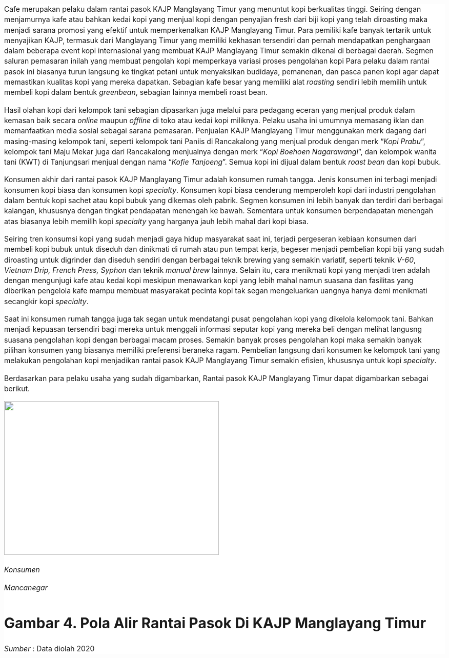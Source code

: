 <p><span class="font9">Cafe merupakan pelaku dalam rantai pasok KAJP Manglayang Timur yang menuntut kopi berkualitas tinggi. Seiring dengan menjamurnya kafe atau bahkan kedai kopi yang menjual kopi dengan penyajian fresh dari biji kopi yang telah diroasting maka menjadi sarana promosi yang efektif untuk memperkenalkan KAJP Manglayang Timur. Para pemiliki kafe banyak tertarik untuk menyajikan KAJP, termasuk dari Manglayang Timur yang memiliki kekhasan tersendiri dan pernah mendapatkan penghargaan dalam beberapa event kopi internasional yang membuat KAJP Manglayang Timur semakin dikenal di berbagai daerah. Segmen saluran pemasaran inilah yang membuat pengolah kopi memperkaya variasi proses pengolahan kopi Para pelaku dalam rantai pasok ini biasanya turun langsung ke tingkat petani untuk menyaksikan budidaya, pemanenan, dan pasca panen kopi agar dapat memastikan kualitas kopi yang mereka dapatkan. Sebagian kafe besar yang memiliki alat </span><span class="font9" style="font-style:italic;">roasting</span><span class="font9"> sendiri lebih memilih untuk membeli kopi dalam bentuk </span><span class="font9" style="font-style:italic;">greenbean</span><span class="font9">, sebagian lainnya membeli roast bean.</span></p>
<p><span class="font9">Hasil olahan kopi dari kelompok tani sebagian dipasarkan juga melalui para pedagang eceran yang menjual produk dalam kemasan baik secara </span><span class="font9" style="font-style:italic;">online</span><span class="font9"> maupun </span><span class="font9" style="font-style:italic;">offline</span><span class="font9"> di toko atau kedai kopi miliknya. Pelaku usaha ini umumnya memasang iklan dan memanfaatkan media sosial sebagai sarana pemasaran. Penjualan KAJP Manglayang Timur menggunakan merk dagang dari masing-masing kelompok tani, seperti kelompok tani Paniis di Rancakalong yang menjual produk dengan merk “</span><span class="font9" style="font-style:italic;">Kopi Prabu</span><span class="font9">”, kelompok tani Maju Mekar juga dari Rancakalong menjualnya dengan merk “</span><span class="font9" style="font-style:italic;">Kopi Boehoen Nagarawangi</span><span class="font9">”, dan kelompok wanita tani (KWT) di Tanjungsari menjual dengan nama “</span><span class="font9" style="font-style:italic;">Kofie Tanjoeng</span><span class="font9">”. Semua kopi ini dijual dalam bentuk </span><span class="font9" style="font-style:italic;">roast bean</span><span class="font9"> dan kopi bubuk.</span></p>
<p><span class="font9">Konsumen akhir dari rantai pasok KAJP Manglayang Timur adalah konsumen rumah tangga. Jenis konsumen ini terbagi menjadi konsumen kopi biasa dan konsumen kopi </span><span class="font9" style="font-style:italic;">specialty</span><span class="font9">. Konsumen kopi biasa cenderung memperoleh kopi dari industri pengolahan dalam bentuk kopi sachet atau kopi bubuk yang dikemas oleh pabrik. Segmen konsumen ini lebih banyak dan terdiri dari berbagai kalangan, khususnya dengan tingkat pendapatan menengah ke bawah. Sementara untuk konsumen berpendapatan menengah atas biasanya lebih memilih kopi </span><span class="font9" style="font-style:italic;">specialty </span><span class="font9">yang harganya jauh lebih mahal dari kopi biasa.</span></p>
<p><span class="font9">Seiring tren konsumsi kopi yang sudah menjadi gaya hidup masyarakat saat ini, terjadi pergeseran kebiaan konsumen dari membeli kopi bubuk untuk diseduh dan dinikmati di rumah atau pun tempat kerja, begeser menjadi pembelian kopi biji yang sudah diroasting untuk digrinder dan diseduh sendiri dengan berbagai teknik brewing yang semakin variatif, seperti teknik </span><span class="font9" style="font-style:italic;">V-60</span><span class="font9">, </span><span class="font9" style="font-style:italic;">Vietnam Drip, French Press, Syphon</span><span class="font9"> dan teknik </span><span class="font9" style="font-style:italic;">manual brew</span><span class="font9"> lainnya. Selain itu, cara menikmati kopi yang menjadi tren adalah dengan mengunjugi kafe atau kedai kopi meskipun menawarkan kopi yang lebih mahal namun suasana dan fasilitas yang diberikan pengelola kafe mampu membuat masyarakat pecinta kopi tak segan mengeluarkan uangnya hanya demi menikmati secangkir kopi </span><span class="font9" style="font-style:italic;">specialty</span><span class="font9">.</span></p>
<p><span class="font9">Saat ini konsumen rumah tangga juga tak segan untuk mendatangi pusat pengolahan kopi yang dikelola kelompok tani. Bahkan menjadi kepuasan tersendiri bagi mereka untuk menggali informasi seputar kopi yang mereka beli dengan melihat langusng suasana pengolahan kopi dengan berbagai macam proses. Semakin banyak proses pengolahan kopi maka semakin banyak pilihan konsumen yang biasanya memiliki preferensi beraneka ragam. Pembelian langsung dari konsumen ke kelompok tani yang melakukan pengolahan kopi menjadikan rantai pasok KAJP Manglayang Timur semakin efisien, khususnya untuk kopi </span><span class="font9" style="font-style:italic;">specialty</span><span class="font9">.</span></p>
<p><span class="font9">Berdasarkan para pelaku usaha yang sudah digambarkan, Rantai pasok KAJP Manglayang Timur dapat digambarkan sebagai berikut.</span></p><img src="https://jurnal.harianregional.com/media/64641-4.jpg" alt="" style="width:314pt;height:225pt;">
<p><span class="font5" style="font-style:italic;">Konsumen</span></p>
<p><span class="font5" style="font-style:italic;">Mancanegar</span></p>
<h1><a name="bookmark12"></a><span class="font9" style="font-weight:bold;"><a name="bookmark13"></a>Gambar 4. Pola Alir Rantai Pasok Di KAJP Manglayang Timur</span></h1>
<p><span class="font7" style="font-style:italic;">Sumber</span><span class="font7"> : Data diolah 2020</span></p>